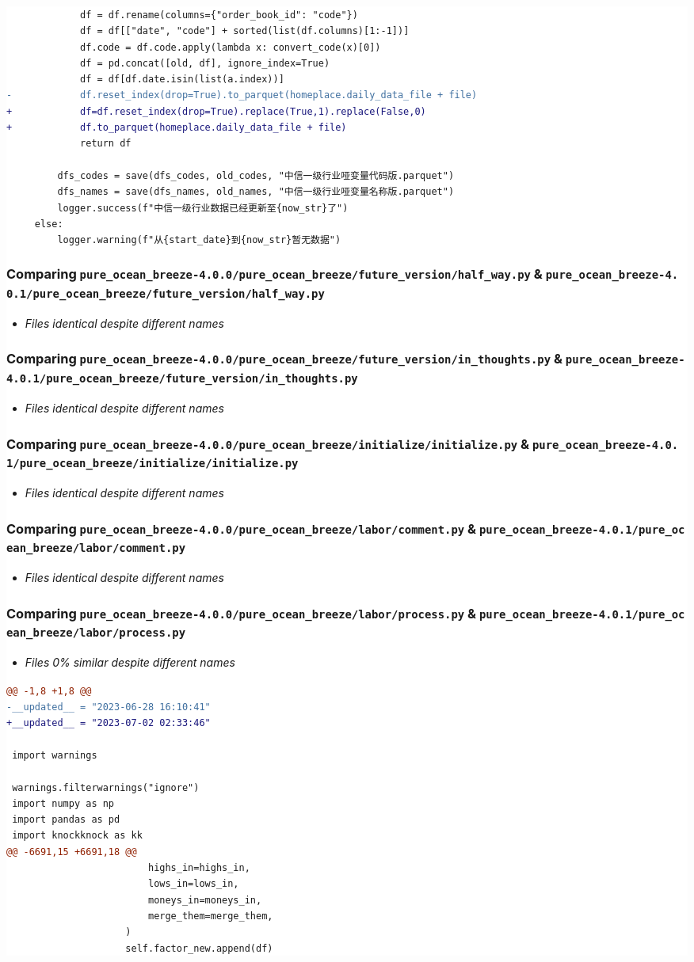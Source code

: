 ```diff
             df = df.rename(columns={"order_book_id": "code"})
             df = df[["date", "code"] + sorted(list(df.columns)[1:-1])]
             df.code = df.code.apply(lambda x: convert_code(x)[0])
             df = pd.concat([old, df], ignore_index=True)
             df = df[df.date.isin(list(a.index))]
-            df.reset_index(drop=True).to_parquet(homeplace.daily_data_file + file)
+            df=df.reset_index(drop=True).replace(True,1).replace(False,0)
+            df.to_parquet(homeplace.daily_data_file + file)
             return df
 
         dfs_codes = save(dfs_codes, old_codes, "中信一级行业哑变量代码版.parquet")
         dfs_names = save(dfs_names, old_names, "中信一级行业哑变量名称版.parquet")
         logger.success(f"中信一级行业数据已经更新至{now_str}了")
     else:
         logger.warning(f"从{start_date}到{now_str}暂无数据")
```

### Comparing `pure_ocean_breeze-4.0.0/pure_ocean_breeze/future_version/half_way.py` & `pure_ocean_breeze-4.0.1/pure_ocean_breeze/future_version/half_way.py`

 * *Files identical despite different names*

### Comparing `pure_ocean_breeze-4.0.0/pure_ocean_breeze/future_version/in_thoughts.py` & `pure_ocean_breeze-4.0.1/pure_ocean_breeze/future_version/in_thoughts.py`

 * *Files identical despite different names*

### Comparing `pure_ocean_breeze-4.0.0/pure_ocean_breeze/initialize/initialize.py` & `pure_ocean_breeze-4.0.1/pure_ocean_breeze/initialize/initialize.py`

 * *Files identical despite different names*

### Comparing `pure_ocean_breeze-4.0.0/pure_ocean_breeze/labor/comment.py` & `pure_ocean_breeze-4.0.1/pure_ocean_breeze/labor/comment.py`

 * *Files identical despite different names*

### Comparing `pure_ocean_breeze-4.0.0/pure_ocean_breeze/labor/process.py` & `pure_ocean_breeze-4.0.1/pure_ocean_breeze/labor/process.py`

 * *Files 0% similar despite different names*

```diff
@@ -1,8 +1,8 @@
-__updated__ = "2023-06-28 16:10:41"
+__updated__ = "2023-07-02 02:33:46"
 
 import warnings
 
 warnings.filterwarnings("ignore")
 import numpy as np
 import pandas as pd
 import knockknock as kk
@@ -6691,15 +6691,18 @@
                         highs_in=highs_in,
                         lows_in=lows_in,
                         moneys_in=moneys_in,
                         merge_them=merge_them,
                     )
                     self.factor_new.append(df)
```
